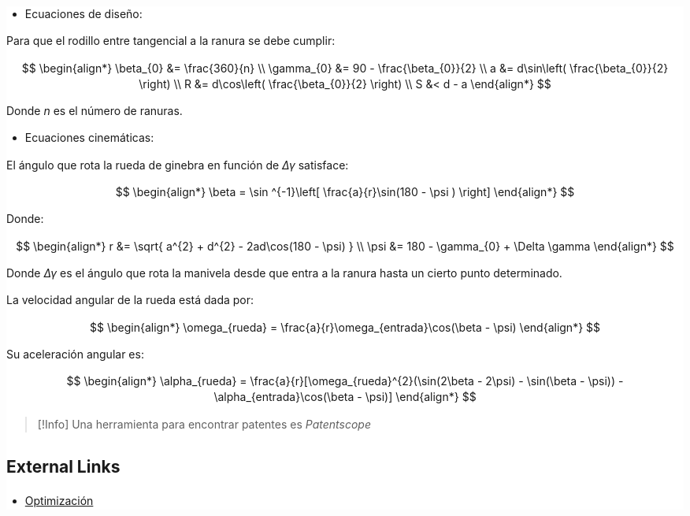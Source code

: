 - Ecuaciones de diseño:

Para que el rodillo entre tangencial a la ranura se debe cumplir:

$$
\begin{align*}
	\beta_{0} &= \frac{360}{n} \\
	\gamma_{0} &= 90 - \frac{\beta_{0}}{2} \\
	a &= d\sin\left( \frac{\beta_{0}}{2} \right) \\
	R &= d\cos\left( \frac{\beta_{0}}{2} \right) \\
	S &< d - a
\end{align*}
$$

Donde $n$ es el número de ranuras.

- Ecuaciones cinemáticas:

El ángulo que rota la rueda de ginebra en función de $\Delta \gamma$ satisface:

$$
\begin{align*}
	\beta = \sin ^{-1}\left[ \frac{a}{r}\sin(180 - \psi ) \right]
\end{align*}
$$

Donde:

$$
\begin{align*}
	r &= \sqrt{ a^{2} + d^{2} - 2ad\cos(180 - \psi) } \\
	\psi &= 180 - \gamma_{0} + \Delta \gamma
\end{align*}
$$

Donde $\Delta \gamma$ es el ángulo que rota la manivela desde que entra a la ranura hasta un cierto punto determinado.

La velocidad angular de la rueda está dada por:

$$
\begin{align*}
	\omega_{rueda} = \frac{a}{r}\omega_{entrada}\cos(\beta - \psi)
\end{align*}
$$

Su aceleración angular es:

$$
\begin{align*}
	\alpha_{rueda} = \frac{a}{r}[\omega_{rueda}^{2}(\sin(2\beta - 2\psi) - \sin(\beta - \psi)) - \alpha_{entrada}\cos(\beta - \psi)]
\end{align*}
$$


>[!Info]
>Una herramienta para encontrar patentes es _Patentscope_


## External Links

- [Optimización](Optimización.md)
